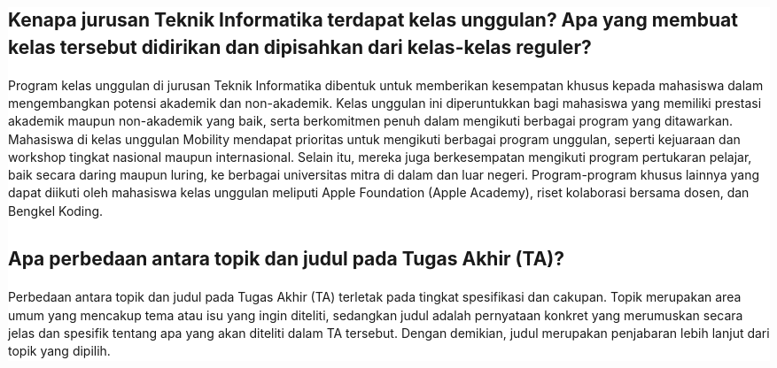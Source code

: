 ## Kenapa jurusan Teknik Informatika terdapat kelas unggulan? Apa yang membuat kelas tersebut didirikan dan dipisahkan dari kelas-kelas reguler?

Program kelas unggulan di jurusan Teknik Informatika dibentuk untuk memberikan kesempatan khusus kepada mahasiswa dalam mengembangkan potensi akademik dan non-akademik. Kelas unggulan ini diperuntukkan bagi mahasiswa yang memiliki prestasi akademik maupun non-akademik yang baik, serta berkomitmen penuh dalam mengikuti berbagai program yang ditawarkan. Mahasiswa di kelas unggulan Mobility mendapat prioritas untuk mengikuti berbagai program unggulan, seperti kejuaraan dan workshop tingkat nasional maupun internasional. Selain itu, mereka juga berkesempatan mengikuti program pertukaran pelajar, baik secara daring maupun luring, ke berbagai universitas mitra di dalam dan luar negeri. Program-program khusus lainnya yang dapat diikuti oleh mahasiswa kelas unggulan meliputi Apple Foundation (Apple Academy), riset kolaborasi bersama dosen, dan Bengkel Koding.

## Apa perbedaan antara topik dan judul pada Tugas Akhir (TA)?

Perbedaan antara topik dan judul pada Tugas Akhir (TA) terletak pada tingkat spesifikasi dan cakupan. Topik merupakan area umum yang mencakup tema atau isu yang ingin diteliti, sedangkan judul adalah pernyataan konkret yang merumuskan secara jelas dan spesifik tentang apa yang akan diteliti dalam TA tersebut. Dengan demikian, judul merupakan penjabaran lebih lanjut dari topik yang dipilih.
